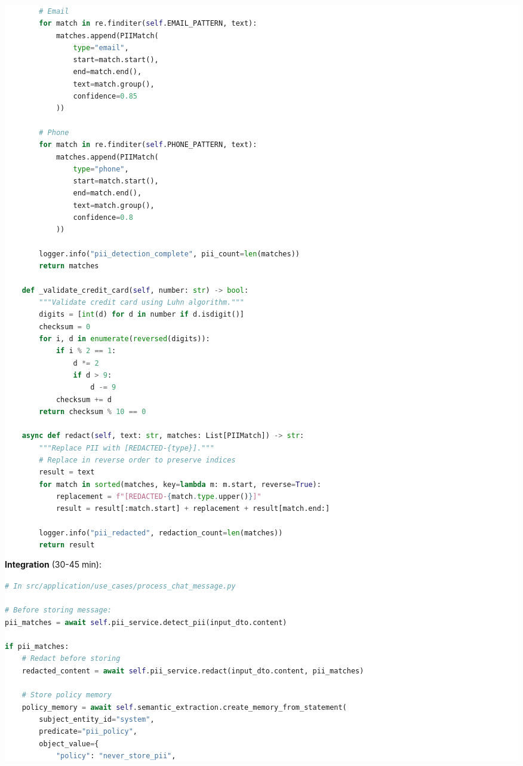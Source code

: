 ```python
        # Email
        for match in re.finditer(self.EMAIL_PATTERN, text):
            matches.append(PIIMatch(
                type="email",
                start=match.start(),
                end=match.end(),
                text=match.group(),
                confidence=0.85
            ))

        # Phone
        for match in re.finditer(self.PHONE_PATTERN, text):
            matches.append(PIIMatch(
                type="phone",
                start=match.start(),
                end=match.end(),
                text=match.group(),
                confidence=0.8
            ))

        logger.info("pii_detection_complete", pii_count=len(matches))
        return matches

    def _validate_credit_card(self, number: str) -> bool:
        """Validate credit card using Luhn algorithm."""
        digits = [int(d) for d in number if d.isdigit()]
        checksum = 0
        for i, d in enumerate(reversed(digits)):
            if i % 2 == 1:
                d *= 2
                if d > 9:
                    d -= 9
            checksum += d
        return checksum % 10 == 0

    async def redact(self, text: str, matches: List[PIIMatch]) -> str:
        """Replace PII with [REDACTED-{type}]."""
        # Replace in reverse order to preserve indices
        result = text
        for match in sorted(matches, key=lambda m: m.start, reverse=True):
            replacement = f"[REDACTED-{match.type.upper()}]"
            result = result[:match.start] + replacement + result[match.end:]

        logger.info("pii_redacted", redaction_count=len(matches))
        return result
```

**Integration** (30-45 min):
```python
# In src/application/use_cases/process_chat_message.py

# Before storing message:
pii_matches = await self.pii_service.detect_pii(input_dto.content)

if pii_matches:
    # Redact before storing
    redacted_content = await self.pii_service.redact(input_dto.content, pii_matches)

    # Store policy memory
    policy_memory = await self.semantic_extraction.create_memory_from_statement(
        subject_entity_id="system",
        predicate="pii_policy",
        object_value={
            "policy": "never_store_pii",
```